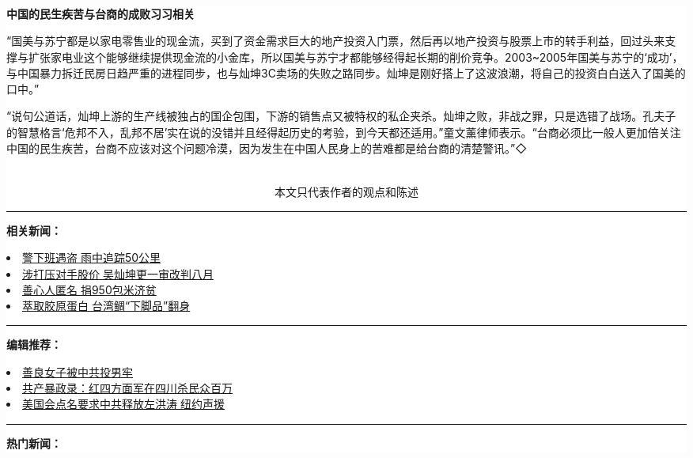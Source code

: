 <p><b>中国的民生疾苦与台商的成败习习相关</b></p>
<p>“国美与苏宁都是以家电零售业的现金流，买到了资金需求巨大的地产投资入门票，然后再以地产投资与股票上市的转手利益，回过头来支撑与扩张家电业这个能够继续提供现金流的小金库，所以国美与苏宁才都能够经得起长期的削价竞争。2003~2005年国美与苏宁的‘成功’，与中国暴力拆迁民房日趋严重的进程同步，也与灿坤3C卖场的失败之路同步。灿坤是刚好搭上了这波浪潮，将自己的投资白白送入了国美的口中。”</p>
<p>“说句公道话，灿坤上游的生产线被独占的国企包围，下游的销售点又被特权的私企夹杀。灿坤之败，非战之罪，只是选错了战场。孔夫子的智慧格言‘危邦不入，乱邦不居’实在说的没错并且经得起历史的考验，到今天都还适用。”童文薰律师表示。“台商必须比一般人更加倍关注中国的民生疾苦，台商不应该对这个问题冷漠，因为发生在中国人民身上的苦难都是给台商的清楚警讯。”◇<br /><font color=#ffffff>(http://www.dajiyuan.com)</font><br /><center><font class=GY13>本文只代表作者的观点和陈述</font></center></p>
	
<hr>


<strong>相关新闻：</strong>
<li><a href="https://github.com/19920513/djy/blob/master/gb/7/8/19/n1806533.md#1">警下班遇盗 雨中追踪50公里</a></li>
<li><a href="https://github.com/19920513/djy/blob/master/gb/7/8/22/n1810211.md#1">涉打压对手股价  吴灿坤更一审改判八月</a></li>
<li><a href="https://github.com/19920513/djy/blob/master/gb/7/9/4/n1822948.md#1">善心人匿名 捐950包米济贫</a></li>
<li><a href="https://github.com/19920513/djy/blob/master/gb/7/9/16/n1835501.md#1">萃取胶原蛋白  台湾鲷“下脚品”翻身</a></li>
<hr>


<strong>编辑推荐：</strong>
<li><a href="https://github.com/19920513/djy/blob/master/gb/13/9/29/n3974789.md?dfh#1" target="_blank">善良女子被中共投男牢</a></li><li><a href="https://github.com/tsiac2612/djy/blob/master/gb/18/10/3/n10757209.md#1" target="_blank">共产暴政录：红四方面军在四川杀民众百万</a></li><li><a href="https://github.com/tsiac2612/djy/blob/master/gb/19/7/26/n11411173.md#1" target="_blank">美国会点名要求中共释放左洪涛 纽约声援</a></li>
<hr>

<strong>热门新闻：</strong>
